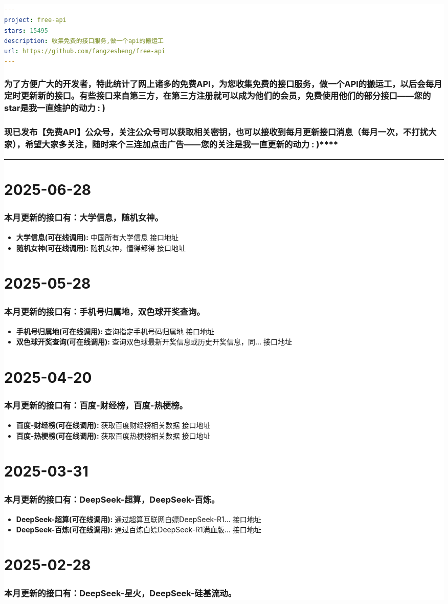 ```yaml
---
project: free-api
stars: 15495
description: 收集免费的接口服务,做一个api的搬运工
url: https://github.com/fangzesheng/free-api
---
```


### **为了方便广大的开发者，特此统计了网上诸多的免费API，为您收集免费的接口服务，做一个API的搬运工，以后会每月定时更新新的接口。有些接口来自第三方，在第三方注册就可以成为他们的会员，免费使用他们的部分接口**——您的star是我一直维护的动力 : )

### **现已发布【免费API】公众号，关注公众号可以获取相关密钥，也可以接收到每月更新接口消息（每月一次，不打扰大家），希望大家多关注，随时来个三连加点击广告**——您的关注是我一直更新的动力 : )****

****

2025-06-28
==========

### 本月更新的接口有：大学信息，随机女神。

-   **大学信息(可在线调用):** 中国所有大学信息 接口地址
-   **随机女神(可在线调用):** 随机女神，懂得都得 接口地址

2025-05-28
==========

### 本月更新的接口有：手机号归属地，双色球开奖查询。

-   **手机号归属地(可在线调用):** 查询指定手机号码归属地 接口地址
-   **双色球开奖查询(可在线调用):** 查询双色球最新开奖信息或历史开奖信息，同... 接口地址

2025-04-20
==========

### 本月更新的接口有：百度-财经榜，百度-热梗榜。

-   **百度-财经榜(可在线调用):** 获取百度财经榜相关数据 接口地址
-   **百度-热梗榜(可在线调用):** 获取百度热梗榜相关数据 接口地址

2025-03-31
==========

### 本月更新的接口有：DeepSeek-超算，DeepSeek-百炼。

-   **DeepSeek-超算(可在线调用):** 通过超算互联网白嫖DeepSeek-R1... 接口地址
-   **DeepSeek-百炼(可在线调用):** 通过百炼白嫖DeepSeek-R1满血版... 接口地址

2025-02-28
==========

### 本月更新的接口有：DeepSeek-星火，DeepSeek-硅基流动。
